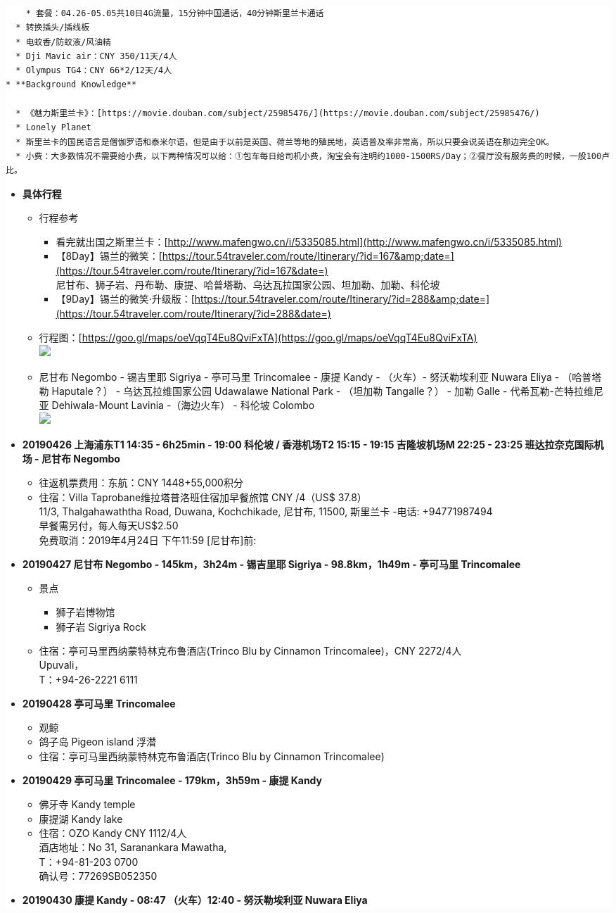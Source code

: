         * 套餐：04.26-05.05共10日4G流量，15分钟中国通话，40分钟斯里兰卡通话
      * 转换插头/插线板
      * 电蚊香/防蚊液/风油精
      * Dji Mavic air：CNY 350/11天/4人
      * Olympus TG4：CNY 66*2/12天/4人
    * **Background Knowledge**

      * 《魅力斯里兰卡》：[https://movie.douban.com/subject/25985476/](https://movie.douban.com/subject/25985476/)
      * Lonely Planet
      * 斯里兰卡的国民语言是僧伽罗语和泰米尔语，但是由于以前是英国、荷兰等地的殖民地，英语普及率非常高，所以只要会说英语在那边完全OK。
      * 小费：大多数情况不需要给小费，以下两种情况可以给：①包车每日给司机小费，淘宝会有注明约1000-1500RS/Day；②餐厅没有服务费的时候，一般100卢比。
  * **具体行程**

    * 行程参考

      * 看完就出国之斯里兰卡：[http://www.mafengwo.cn/i/5335085.html](http://www.mafengwo.cn/i/5335085.html)
      * 【8Day】锡兰的微笑：[https://tour.54traveler.com/route/Itinerary/?id=167&amp;date=](https://tour.54traveler.com/route/Itinerary/?id=167&date=)  
        尼甘布、狮子岩、丹布勒、康提、哈普塔勒、乌达瓦拉国家公园、坦加勒、加勒、科伦坡
      * 【9Day】锡兰的微笑·升级版：[https://tour.54traveler.com/route/Itinerary/?id=288&amp;date=](https://tour.54traveler.com/route/Itinerary/?id=288&date=)
    * 行程图：[https://goo.gl/maps/oeVqqT4Eu8QviFxTA](https://goo.gl/maps/oeVqqT4Eu8QviFxTA)  
      ​![](https://api2.mubu.com/v3/document_image/d5a93b6e-6269-4110-8a1c-1c7392c6989c-540277.jpg)​
    * 尼甘布 Negombo - 锡吉里耶 Sigriya - 亭可马里  Trincomalee - 康提 Kandy - （火车）- 努沃勒埃利亚 Nuwara Eliya - （哈普塔勒 Haputale？） - 乌达瓦拉维国家公园  Udawalawe National Park - （坦加勒 Tangalle？）  -  加勒 Galle -  代希瓦勒-芒特拉维尼亚 Dehiwala-Mount Lavinia -（海边火车） -  科伦坡 Colombo  
      ​![](https://api2.mubu.com/v3/document_image/fbe96578-df63-4ddb-95c6-daeccab181bc-540277.jpg)​
  * **20190426 上海浦东T1 14:35 - 6h25min - 19:00 科伦坡 / 香港机场T2 15:15 - 19:15 吉隆坡机场M 22:25 - 23:25 班达拉奈克国际机场 - 尼甘布 Negombo**

    * 往返机票费用：东航：CNY 1448+55,000积分
    * 住宿：Villa Taprobane维拉塔普洛班住宿加早餐旅馆 CNY /4（US$ 37.8）  
      11/3, Thalgahawaththa Road, Duwana, Kochchikade, 尼甘布, 11500, 斯里兰卡 -电话: +94771987494  
      早餐需另付，每人每天US$2.50  
      免费取消：2019年4月24日 下午11:59 [尼甘布]前:
  * **20190427 尼甘布 Negombo - 145km，3h24m - 锡吉里耶 Sigriya - 98.8km，1h49m - 亭可马里  Trincomalee**

    * 景点

      * 狮子岩博物馆
      * 狮子岩 Sigriya Rock
    * 住宿：亭可马里西纳蒙特林克布鲁酒店(Trinco Blu by Cinnamon Trincomalee)，CNY 2272/4人  
      Upuvali，  
      T：+94-26-2221 6111
  * **20190428 亭可马里  Trincomalee**

    * 观鲸
    * 鸽子岛 Pigeon island 浮潜
    * 住宿：亭可马里西纳蒙特林克布鲁酒店(Trinco Blu by Cinnamon Trincomalee)
  * **20190429 亭可马里  Trincomalee - 179km，3h59m - 康提 Kandy**

    * 佛牙寺 Kandy temple
    * 康提湖 Kandy lake
    * 住宿：OZO Kandy  CNY 1112/4人  
      酒店地址：No 31, Saranankara Mawatha,  
      T：+94-81-203 0700  
      确认号：77269SB052350
  * **20190430 康提 Kandy  - 08:47 （火车）12:40 - 努沃勒埃利亚 Nuwara Eliya**
